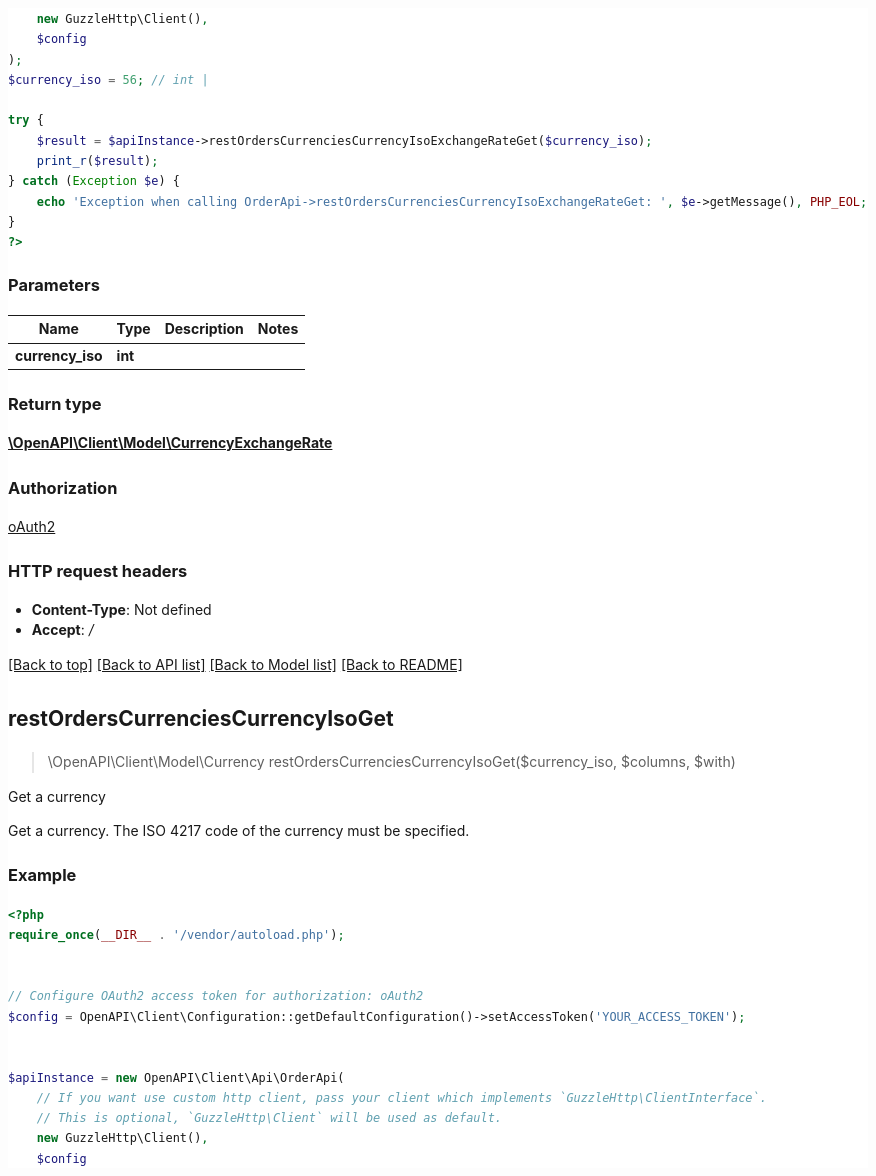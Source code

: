 ```php
    new GuzzleHttp\Client(),
    $config
);
$currency_iso = 56; // int | 

try {
    $result = $apiInstance->restOrdersCurrenciesCurrencyIsoExchangeRateGet($currency_iso);
    print_r($result);
} catch (Exception $e) {
    echo 'Exception when calling OrderApi->restOrdersCurrenciesCurrencyIsoExchangeRateGet: ', $e->getMessage(), PHP_EOL;
}
?>
```

### Parameters


Name | Type | Description  | Notes
------------- | ------------- | ------------- | -------------
 **currency_iso** | **int**|  |

### Return type

[**\OpenAPI\Client\Model\CurrencyExchangeRate**](../Model/CurrencyExchangeRate.md)

### Authorization

[oAuth2](../../README.md#oAuth2)

### HTTP request headers

- **Content-Type**: Not defined
- **Accept**: */*

[[Back to top]](#) [[Back to API list]](../../README.md#documentation-for-api-endpoints)
[[Back to Model list]](../../README.md#documentation-for-models)
[[Back to README]](../../README.md)


## restOrdersCurrenciesCurrencyIsoGet

> \OpenAPI\Client\Model\Currency restOrdersCurrenciesCurrencyIsoGet($currency_iso, $columns, $with)

Get a currency

Get a currency. The ISO 4217 code of the currency must be specified.

### Example

```php
<?php
require_once(__DIR__ . '/vendor/autoload.php');


// Configure OAuth2 access token for authorization: oAuth2
$config = OpenAPI\Client\Configuration::getDefaultConfiguration()->setAccessToken('YOUR_ACCESS_TOKEN');


$apiInstance = new OpenAPI\Client\Api\OrderApi(
    // If you want use custom http client, pass your client which implements `GuzzleHttp\ClientInterface`.
    // This is optional, `GuzzleHttp\Client` will be used as default.
    new GuzzleHttp\Client(),
    $config
```